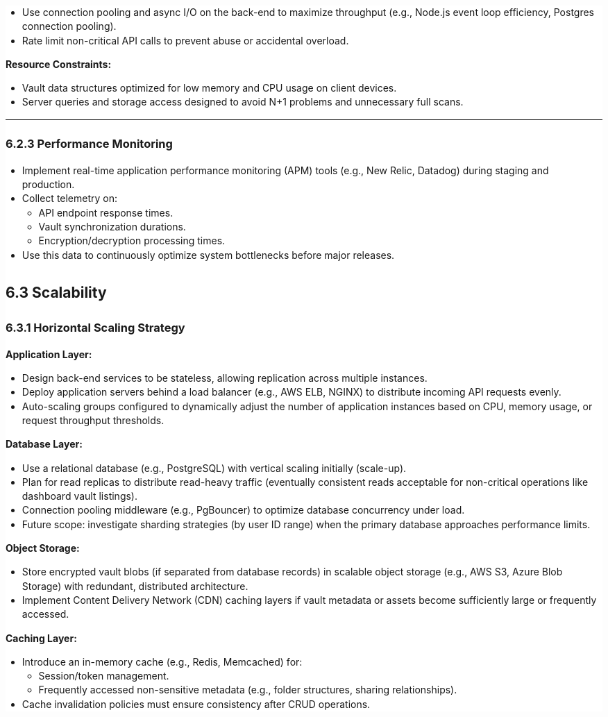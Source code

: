 - Use connection pooling and async I/O on the back-end to maximize throughput (e.g., Node.js event loop efficiency, Postgres connection pooling).
- Rate limit non-critical API calls to prevent abuse or accidental overload.

**Resource Constraints:**

- Vault data structures optimized for low memory and CPU usage on client devices.
- Server queries and storage access designed to avoid N+1 problems and unnecessary full scans.

---

### 6.2.3 Performance Monitoring

- Implement real-time application performance monitoring (APM) tools (e.g., New Relic, Datadog) during staging and production.
- Collect telemetry on:
  - API endpoint response times.
  - Vault synchronization durations.
  - Encryption/decryption processing times.
- Use this data to continuously optimize system bottlenecks before major releases.

## 6.3 Scalability

### 6.3.1 Horizontal Scaling Strategy

**Application Layer:**

- Design back-end services to be stateless, allowing replication across multiple instances.
- Deploy application servers behind a load balancer (e.g., AWS ELB, NGINX) to distribute incoming API requests evenly.
- Auto-scaling groups configured to dynamically adjust the number of application instances based on CPU, memory usage, or request throughput thresholds.

**Database Layer:**

- Use a relational database (e.g., PostgreSQL) with vertical scaling initially (scale-up).
- Plan for read replicas to distribute read-heavy traffic (eventually consistent reads acceptable for non-critical operations like dashboard vault listings).
- Connection pooling middleware (e.g., PgBouncer) to optimize database concurrency under load.
- Future scope: investigate sharding strategies (by user ID range) when the primary database approaches performance limits.

**Object Storage:**

- Store encrypted vault blobs (if separated from database records) in scalable object storage (e.g., AWS S3, Azure Blob Storage) with redundant, distributed architecture.
- Implement Content Delivery Network (CDN) caching layers if vault metadata or assets become sufficiently large or frequently accessed.

**Caching Layer:**

- Introduce an in-memory cache (e.g., Redis, Memcached) for:
  - Session/token management.
  - Frequently accessed non-sensitive metadata (e.g., folder structures, sharing relationships).
- Cache invalidation policies must ensure consistency after CRUD operations.
